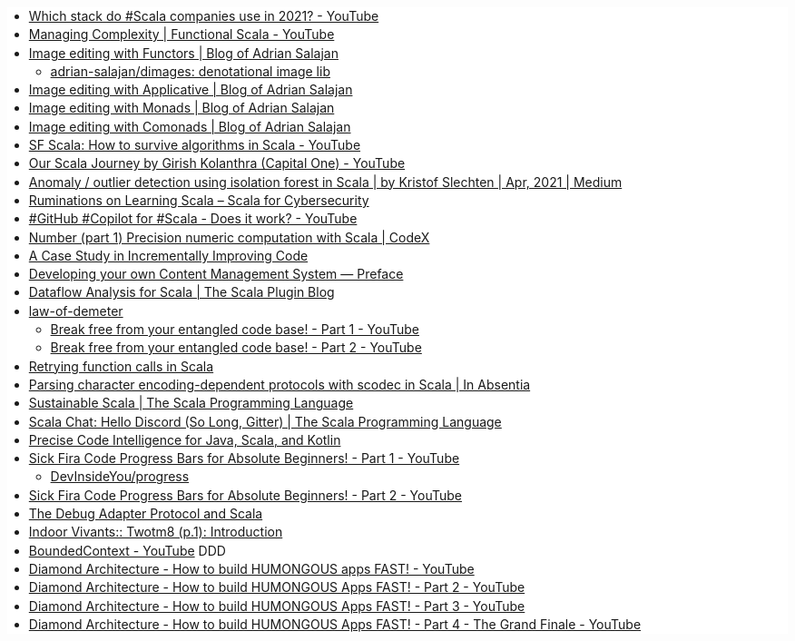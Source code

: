 * [Which stack do #Scala companies use in 2021? - YouTube](https://www.youtube.com/watch?v=9GvRyoevc2A)
* [Managing Complexity | Functional Scala - YouTube](https://www.youtube.com/watch?v=NOf8Iyu5nrc)
* [Image editing with Functors | Blog of Adrian Salajan](https://blog.adrian-salajan.com/blog/2021/01/25/images-functor)
  * [adrian-salajan/dimages: denotational image lib](https://github.com/adrian-salajan/dimages)
* [Image editing with Applicative | Blog of Adrian Salajan](https://blog.adrian-salajan.com/blog/2021/02/11/image-editing-with-applicative)
* [Image editing with Monads | Blog of Adrian Salajan](https://blog.adrian-salajan.com/blog/2021/04/09/image-editing-with-monads)
* [Image editing with Comonads | Blog of Adrian Salajan](https://blog.adrian-salajan.com/blog/2021/05/11/image-editing-with-comonads)
* [SF Scala: How to survive algorithms in Scala - YouTube](https://www.youtube.com/watch?v=Ee2Y9V5ePVo)
* [Our Scala Journey by Girish Kolanthra (Capital One) - YouTube](https://www.youtube.com/watch?v=agi-dFh_vEg)
* [Anomaly / outlier detection using isolation forest in Scala | by Kristof Slechten | Apr, 2021 | Medium](https://kristofsl.medium.com/anomaly-outlier-detection-using-isolation-forest-in-scala-9f5f4d6edff9)
* [Ruminations on Learning Scala – Scala for Cybersecurity](https://www.cyberscala.org/ruminations-on-learning-scala/)
* [#GitHub #Copilot for #Scala - Does it work? - YouTube](https://www.youtube.com/watch?v=hYzJNCdoh-Y)
* [Number (part 1) Precision numeric computation with Scala | CodeX](https://medium.com/codex/number-part-1-c98313903714)
* [A Case Study in Incrementally Improving Code](https://www.inner-product.com/posts/a-case-study-in-incrementally-improving-code/)
* [Developing your own Content Management System — Preface](https://softwaremill.com/developing-your-own-content-management-system-preface/)
* [Dataflow Analysis for Scala | The Scala Plugin Blog](https://blog.jetbrains.com/scala/2021/10/28/dataflow-analysis-for-scala/)
* [law-of-demeter](https://github.com/devinsideyou/law-of-demeter)
  * [Break free from your entangled code base! - Part 1 - YouTube](https://www.youtube.com/watch?v=H3T4ryR4LMU)
  * [Break free from your entangled code base! - Part 2 - YouTube](https://www.youtube.com/watch?v=rtEn_rkyO4I)
* [Retrying function calls in Scala](https://softwaremill.com/retrying-function-calls-in-scala/)
* [Parsing character encoding-dependent protocols with scodec in Scala | In Absentia](https://hmemcpy.com/2021/11/parsing-encoding-dependent-protocols-with-scodec/)
* [Sustainable Scala | The Scala Programming Language](https://www.scala-lang.org/blog/2021/12/14/sustainable-scala.html)
* [Scala Chat: Hello Discord (So Long, Gitter) | The Scala Programming Language](https://www.scala-lang.org/blog/2021/12/21/discord.html)
* [Precise Code Intelligence for Java, Scala, and Kotlin](https://about.sourcegraph.com/blog/java-scala-kotlin-code-intelligence/)
* [Sick Fira Code Progress Bars for Absolute Beginners! - Part 1 - YouTube](https://www.youtube.com/watch?v=z7ZDI0H0n2I)
  * [DevInsideYou/progress](https://github.com/DevInsideYou/progress)
* [Sick Fira Code Progress Bars for Absolute Beginners! - Part 2 - YouTube](https://www.youtube.com/watch?v=PKW5dJLpiWg)
* [The Debug Adapter Protocol and Scala](https://www.chris-kipp.io/blog/the-debug-adapter-protocol-and-scala)
* [Indoor Vivants:: Twotm8 (p.1): Introduction](https://blog.indoorvivants.com/2022-03-03-twotm8-part-1-introduction)
* [BoundedContext - YouTube](https://www.youtube.com/watch?v=sHG-LgKr7dA) DDD
* [Diamond Architecture - How to build HUMONGOUS apps FAST! - YouTube](https://www.youtube.com/watch?v=B6bmlh1hCLo)
* [Diamond Architecture - How to build HUMONGOUS Apps FAST! - Part 2 - YouTube](https://www.youtube.com/watch?v=IY7WglVTBFo)
* [Diamond Architecture - How to build HUMONGOUS Apps FAST! - Part 3 - YouTube](https://www.youtube.com/watch?v=gmwNDYWRprE)
* [Diamond Architecture - How to build HUMONGOUS Apps FAST! - Part 4 - The Grand Finale - YouTube](https://www.youtube.com/watch?v=LAjwu6qtMvU)